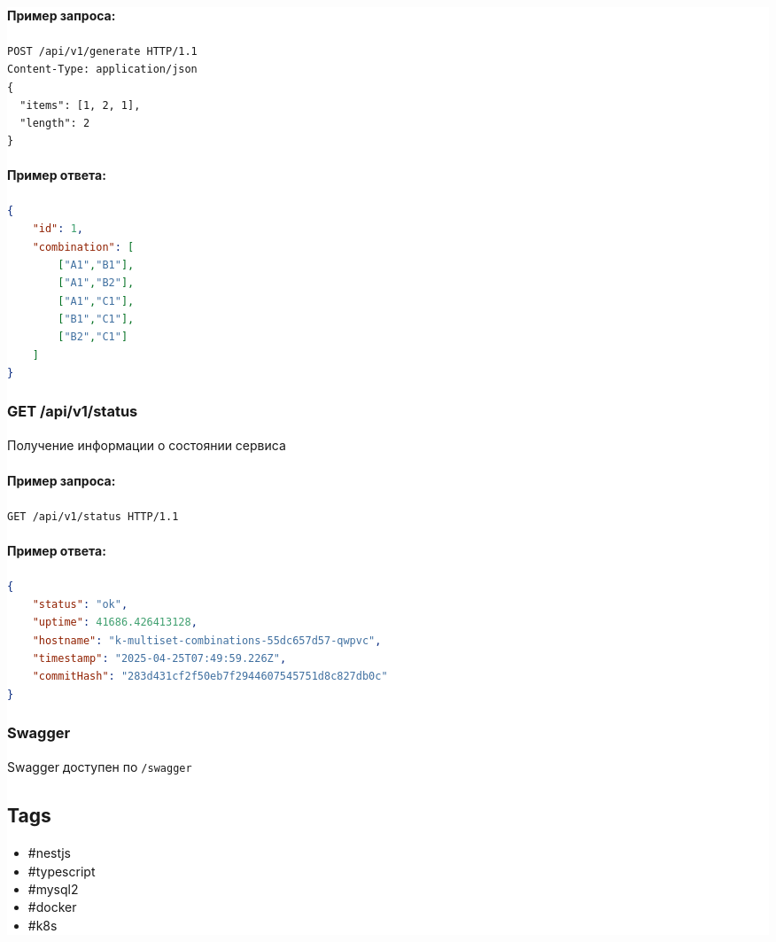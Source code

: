 #### Пример запроса:
```http
POST /api/v1/generate HTTP/1.1
Content-Type: application/json
{
  "items": [1, 2, 1],
  "length": 2
}
```

#### Пример ответа:
```json
{
    "id": 1,
    "combination": [
        ["A1","B1"],
        ["A1","B2"],
        ["A1","C1"],
        ["B1","C1"],
        ["B2","C1"]
    ]
}
```

### GET /api/v1/status
Получение информации о состоянии сервиса

#### Пример запроса:
```http
GET /api/v1/status HTTP/1.1
```

#### Пример ответа:
```json
{
    "status": "ok",
    "uptime": 41686.426413128,
    "hostname": "k-multiset-combinations-55dc657d57-qwpvc",
    "timestamp": "2025-04-25T07:49:59.226Z",
    "commitHash": "283d431cf2f50eb7f2944607545751d8c827db0c"
}
```

### Swagger
Swagger доступен по ```/swagger```

## Tags

* #nestjs 
* #typescript 
* #mysql2 
* #docker 
* #k8s